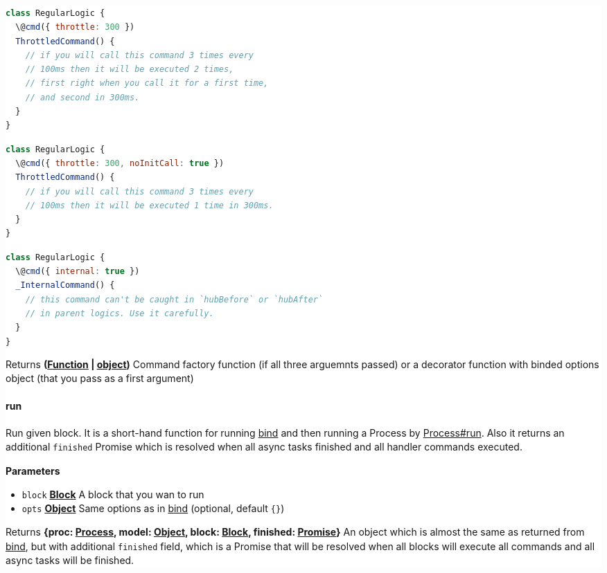 ```javascript
class RegularLogic {
  \@cmd({ throttle: 300 })
  ThrottledCommand() {
    // if you will call this command 3 times every
    // 100ms then it will be executed 2 times,
    // first right when you call it for a first time,
    // and second in 300ms.
  }
}
```

```javascript
class RegularLogic {
  \@cmd({ throttle: 300, noInitCall: true })
  ThrottledCommand() {
    // if you will call this command 3 times every
    // 100ms then it will be executed 1 time in 300ms.
  }
}
```

```javascript
class RegularLogic {
  \@cmd({ internal: true })
  _InternalCommand() {
    // this command can't be caught in `hubBefore` or `hubAfter`
    // in parent logics. Use it carefully.
  }
}
```

Returns **([Function](https://developer.mozilla.org/docs/Web/JavaScript/Reference/Statements/function) \| [object](https://developer.mozilla.org/docs/Web/JavaScript/Reference/Global_Objects/Object))** Command factory function (if all three arguemnts passed)
                               or a decorator function with binded options object
                               (that you pass as a first argument)

#### run

Run given block. It is a short-hand function for running [bind](#bind)
and then running a Process by [Process#run](#processrun).
Also it returns an additional `finished` Promise which is resolved
when all async tasks finished and all handler commands executed.

**Parameters**

-   `block` **[Block](#block)** A block that you wan to run
-   `opts` **[Object](https://developer.mozilla.org/docs/Web/JavaScript/Reference/Global_Objects/Object)** Same options as in [bind](#bind) (optional, default `{}`)

Returns **{proc: [Process](#process), model: [Object](https://developer.mozilla.org/docs/Web/JavaScript/Reference/Global_Objects/Object), block: [Block](#block), finished: [Promise](https://developer.mozilla.org/docs/Web/JavaScript/Reference/Global_Objects/Promise)}** An object
                 which is almost the same as returned from [bind](#bind), but with
                 additional `finished` field, which is a Promise that will be resolved
                 when all blocks will execute all commands and all async tasks will be
                 finished.
